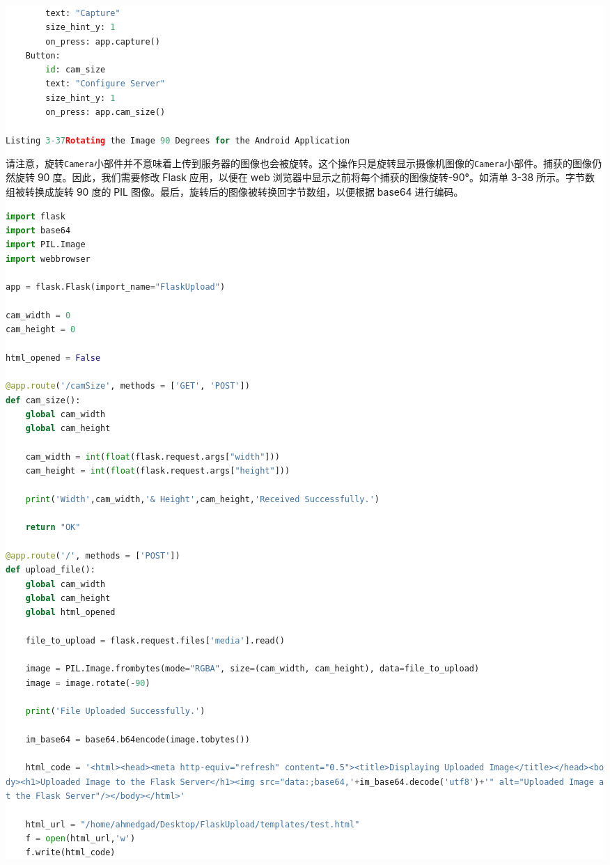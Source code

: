 ```py
        text: "Capture"
        size_hint_y: 1
        on_press: app.capture()
    Button:
        id: cam_size
        text: "Configure Server"
        size_hint_y: 1
        on_press: app.cam_size()

Listing 3-37Rotating the Image 90 Degrees for the Android Application

```

请注意，旋转`Camera`小部件并不意味着上传到服务器的图像也会被旋转。这个操作只是旋转显示摄像机图像的`Camera`小部件。捕获的图像仍然旋转 90 度。因此，我们需要修改 Flask 应用，以便在 web 浏览器中显示之前将每个捕获的图像旋转-90°。如清单 3-38 所示。字节数组被转换成旋转 90 度的 PIL 图像。最后，旋转后的图像被转换回字节数组，以便根据 base64 进行编码。

```py
import flask
import base64
import PIL.Image
import webbrowser

app = flask.Flask(import_name="FlaskUpload")

cam_width = 0
cam_height = 0

html_opened = False

@app.route('/camSize', methods = ['GET', 'POST'])
def cam_size():
    global cam_width
    global cam_height

    cam_width = int(float(flask.request.args["width"]))
    cam_height = int(float(flask.request.args["height"]))

    print('Width',cam_width,'& Height',cam_height,'Received Successfully.')

    return "OK"

@app.route('/', methods = ['POST'])
def upload_file():
    global cam_width
    global cam_height
    global html_opened

    file_to_upload = flask.request.files['media'].read()

    image = PIL.Image.frombytes(mode="RGBA", size=(cam_width, cam_height), data=file_to_upload)
    image = image.rotate(-90)

    print('File Uploaded Successfully.')

    im_base64 = base64.b64encode(image.tobytes())

    html_code = '<html><head><meta http-equiv="refresh" content="0.5"><title>Displaying Uploaded Image</title></head><body><h1>Uploaded Image to the Flask Server</h1><img src="data:;base64,'+im_base64.decode('utf8')+'" alt="Uploaded Image at the Flask Server"/></body></html>'

    html_url = "/home/ahmedgad/Desktop/FlaskUpload/templates/test.html"
    f = open(html_url,'w')
    f.write(html_code)
```